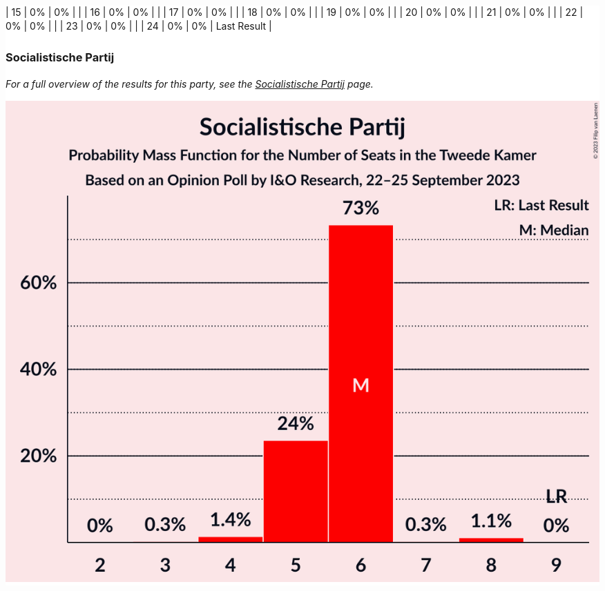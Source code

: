 | 15 | 0% | 0% |  |
| 16 | 0% | 0% |  |
| 17 | 0% | 0% |  |
| 18 | 0% | 0% |  |
| 19 | 0% | 0% |  |
| 20 | 0% | 0% |  |
| 21 | 0% | 0% |  |
| 22 | 0% | 0% |  |
| 23 | 0% | 0% |  |
| 24 | 0% | 0% | Last Result |

### Socialistische Partij

*For a full overview of the results for this party, see the [Socialistische Partij](party-socialistischepartij.html) page.*

![Graph with seats probability mass function not yet produced](2023-09-25-IOResearch-seats-pmf-socialistischepartij.png "Seats Probability Mass Function")
